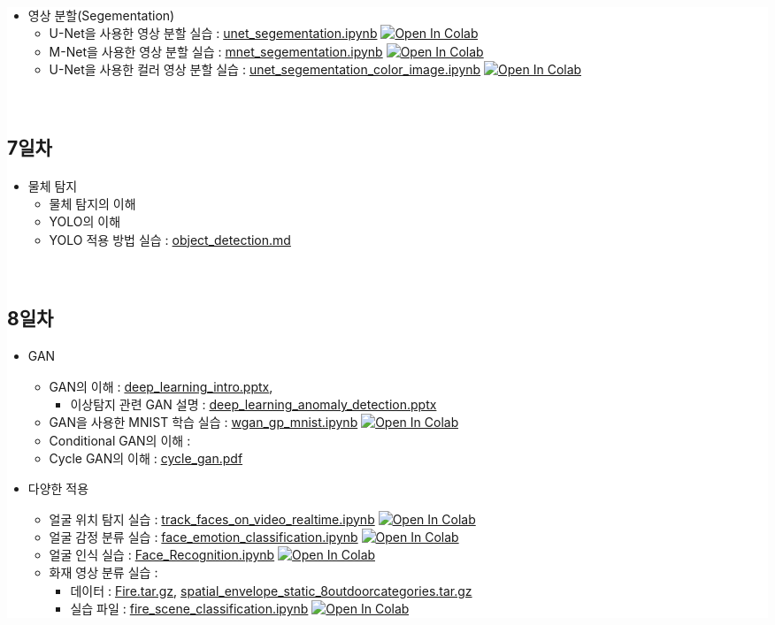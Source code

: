 
- 영상 분할(Segementation)
    - U-Net을 사용한 영상 분할 실습 : [unet_segementation.ipynb](./material/deep_learning/unet_segementation.ipynb) [![Open In Colab](https://colab.research.google.com/assets/colab-badge.svg)](https://colab.research.google.com/github/dhrim/t-academy_2021/blob/master/material/deep_learning/unet_segementation.ipynb)
    - M-Net을 사용한 영상 분할 실습 : [mnet_segementation.ipynb](./material/deep_learning/mnet_segementation.ipynb) [![Open In Colab](https://colab.research.google.com/assets/colab-badge.svg)](https://colab.research.google.com/github/dhrim/t-academy_2021/blob/master/material/deep_learning/mnet_segementation.ipynb)
    - U-Net을 사용한 컬러 영상 분할 실습 : [unet_segementation_color_image.ipynb](./material/deep_learning/unet_segementation_color_image.ipynb) [![Open In Colab](https://colab.research.google.com/assets/colab-badge.svg)](https://colab.research.google.com/github/dhrim/t-academy_2021/blob/master/material/deep_learning/unet_segementation_color_image.ipynb)

<br>


## 7일차

- 물체 탐지
   - 물체 탐지의 이해
   - YOLO의 이해
   - YOLO 적용 방법 실습 : [object_detection.md](./material/deep_learning/object_detection.md)

<br>


## 8일차


- GAN
    - GAN의 이해 : [deep_learning_intro.pptx](./material/deep_learning//deep_learning_intro.pptx), 
        - 이상탐지 관련 GAN 설명 : [deep_learning_anomaly_detection.pptx](./material/deep_learning/deep_learning_anomaly_detection.pptx)
    - GAN을 사용한 MNIST 학습 실습 : [wgan_gp_mnist.ipynb](./material/deep_learning/wgan_gp_mnist.ipynb) [![Open In Colab](https://colab.research.google.com/assets/colab-badge.svg)](https://colab.research.google.com/github/dhrim/t-academy_2021/blob/master/material/deep_learning/wgan_gp_mnist.ipynb)
    - Conditional GAN의 이해 : 
    - Cycle GAN의 이해 : [cycle_gan.pdf](./material/deep_learning/cycle_gan.pdf)


- 다양한 적용
    - 얼굴 위치 탐지 실습 : [track_faces_on_video_realtime.ipynb](./material/deep_learning/track_faces_on_video_realtime.ipynb) [![Open In Colab](https://colab.research.google.com/assets/colab-badge.svg)](https://colab.research.google.com/github/dhrim/t-academy_2021/blob/master/material/deep_learning/track_faces_on_video_realtime.ipynb)
    - 얼굴 감정 분류 실습 : [face_emotion_classification.ipynb](./material/deep_learning/face_emotion_classification.ipynb) [![Open In Colab](https://colab.research.google.com/assets/colab-badge.svg)](https://colab.research.google.com/github/dhrim/t-academy_2021/blob/master/material/deep_learning/face_emotion_classification.ipynb)
    - 얼굴 인식 실습 : [Face_Recognition.ipynb](./material/deep_learning/Face_Recognition.ipynb) [![Open In Colab](https://colab.research.google.com/assets/colab-badge.svg)](https://colab.research.google.com/github/dhrim/t-academy_2021/blob/master/material/deep_learning/Face_Recognition.ipynb)    
    - 화재 영상 분류 실습 : 
    	- 데이터 : [Fire.tar.gz](./material/deep_learning/Fire.tar.gz), [spatial_envelope_static_8outdoorcategories.tar.gz](./material/deep_learning/spatial_envelope_static_8outdoorcategories.tar.gz)
    	- 실습 파일 : [fire_scene_classification.ipynb](./material/deep_learning/fire_scene_classification.ipynb) [![Open In Colab](https://colab.research.google.com/assets/colab-badge.svg)](https://colab.research.google.com/github/dhrim/t-academy_2021/blob/master/material/deep_learning/fire_scene_classification.ipynb)    
